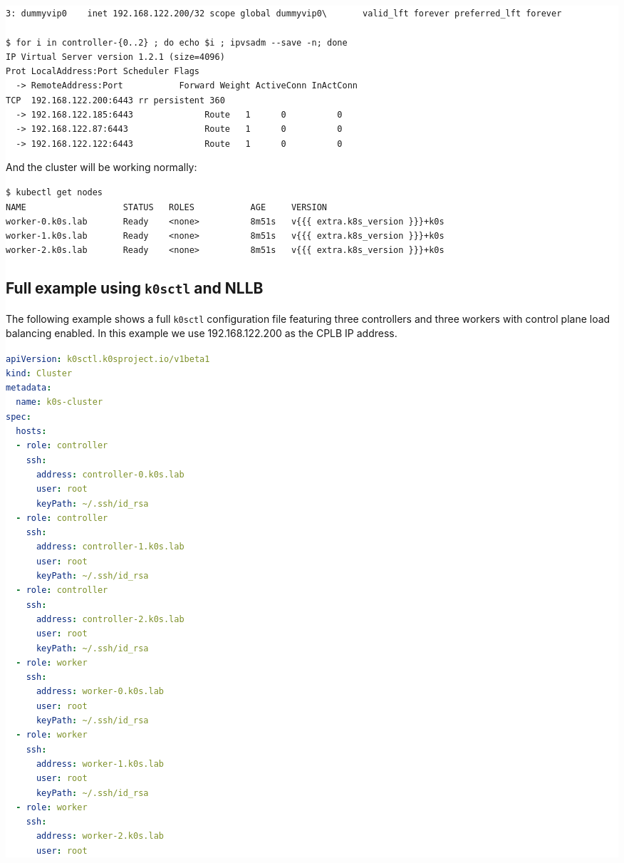 ```console
3: dummyvip0    inet 192.168.122.200/32 scope global dummyvip0\       valid_lft forever preferred_lft forever

$ for i in controller-{0..2} ; do echo $i ; ipvsadm --save -n; done
IP Virtual Server version 1.2.1 (size=4096)
Prot LocalAddress:Port Scheduler Flags
  -> RemoteAddress:Port           Forward Weight ActiveConn InActConn
TCP  192.168.122.200:6443 rr persistent 360
  -> 192.168.122.185:6443              Route   1      0          0
  -> 192.168.122.87:6443               Route   1      0          0
  -> 192.168.122.122:6443              Route   1      0          0
````

And the cluster will be working normally:

```console
$ kubectl get nodes
NAME                   STATUS   ROLES           AGE     VERSION
worker-0.k0s.lab       Ready    <none>          8m51s   v{{{ extra.k8s_version }}}+k0s
worker-1.k0s.lab       Ready    <none>          8m51s   v{{{ extra.k8s_version }}}+k0s
worker-2.k0s.lab       Ready    <none>          8m51s   v{{{ extra.k8s_version }}}+k0s
```

## Full example using `k0sctl` and NLLB

The following example shows a full `k0sctl` configuration file featuring three
controllers and three workers with control plane load balancing enabled.
In this example we use 192.168.122.200 as the CPLB IP address.

```yaml
apiVersion: k0sctl.k0sproject.io/v1beta1
kind: Cluster
metadata:
  name: k0s-cluster
spec:
  hosts:
  - role: controller
    ssh:
      address: controller-0.k0s.lab
      user: root
      keyPath: ~/.ssh/id_rsa
  - role: controller
    ssh:
      address: controller-1.k0s.lab
      user: root
      keyPath: ~/.ssh/id_rsa
  - role: controller
    ssh:
      address: controller-2.k0s.lab
      user: root
      keyPath: ~/.ssh/id_rsa
  - role: worker
    ssh:
      address: worker-0.k0s.lab
      user: root
      keyPath: ~/.ssh/id_rsa
  - role: worker
    ssh:
      address: worker-1.k0s.lab
      user: root
      keyPath: ~/.ssh/id_rsa
  - role: worker
    ssh:
      address: worker-2.k0s.lab
      user: root
```